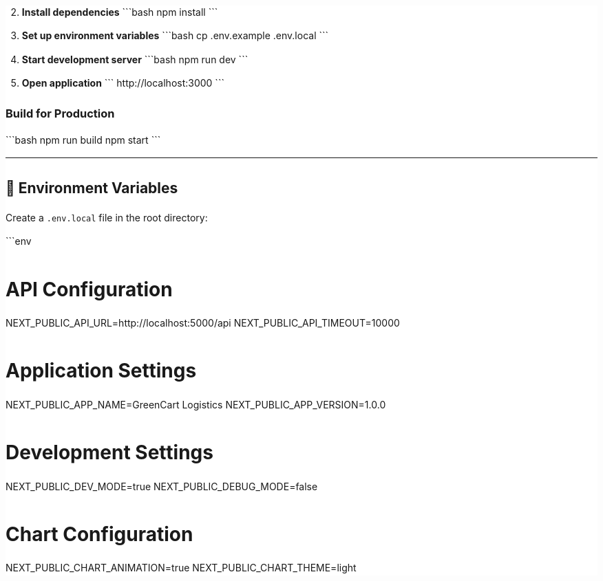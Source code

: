 2. **Install dependencies**
   \`\`\`bash
   npm install
   \`\`\`

3. **Set up environment variables**
   \`\`\`bash
   cp .env.example .env.local
   \`\`\`

4. **Start development server**
   \`\`\`bash
   npm run dev
   \`\`\`

5. **Open application**
   \`\`\`
   http://localhost:3000
   \`\`\`

### Build for Production
\`\`\`bash
npm run build
npm start
\`\`\`

---

## 🔧 Environment Variables

Create a `.env.local` file in the root directory:

\`\`\`env
# API Configuration
NEXT_PUBLIC_API_URL=http://localhost:5000/api
NEXT_PUBLIC_API_TIMEOUT=10000

# Application Settings
NEXT_PUBLIC_APP_NAME=GreenCart Logistics
NEXT_PUBLIC_APP_VERSION=1.0.0

# Development Settings
NEXT_PUBLIC_DEV_MODE=true
NEXT_PUBLIC_DEBUG_MODE=false

# Chart Configuration
NEXT_PUBLIC_CHART_ANIMATION=true
NEXT_PUBLIC_CHART_THEME=light
